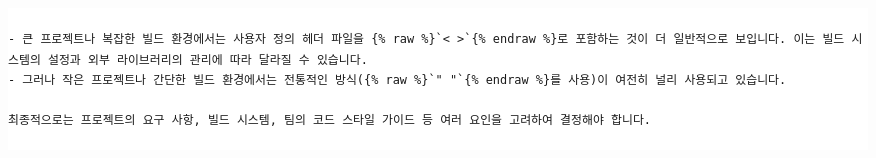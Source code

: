 ```{% endraw %}

- 큰 프로젝트나 복잡한 빌드 환경에서는 사용자 정의 헤더 파일을 {% raw %}`< >`{% endraw %}로 포함하는 것이 더 일반적으로 보입니다. 이는 빌드 시스템의 설정과 외부 라이브러리의 관리에 따라 달라질 수 있습니다.
- 그러나 작은 프로젝트나 간단한 빌드 환경에서는 전통적인 방식({% raw %}`" "`{% endraw %}를 사용)이 여전히 널리 사용되고 있습니다.

최종적으로는 프로젝트의 요구 사항, 빌드 시스템, 팀의 코드 스타일 가이드 등 여러 요인을 고려하여 결정해야 합니다.

